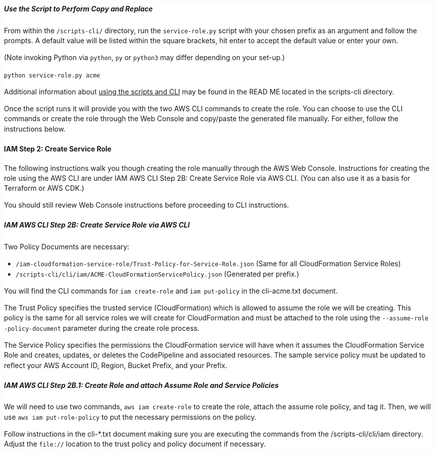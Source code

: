 ##### Use the Script to Perform Copy and Replace

From within the `/scripts-cli/` directory, run the `service-role.py` script with your chosen prefix as an argument and follow the prompts. A default value will be listed within the square brackets, hit enter to accept the default value or enter your own.

(Note invoking Python via `python`, `py` or `python3` may differ depending on your set-up.)

`python service-role.py acme`

Additional information about [using the scripts and CLI](./scripts-cli/README.md) may be found in the READ ME located in the scripts-cli directory.

Once the script runs it will provide you with the two AWS CLI commands to create the role. You can choose to use the CLI commands or create the role through the Web Console and copy/paste the generated file manually. For either, follow the instructions below.

#### IAM Step 2: Create Service Role

The following instructions walk you though creating the role manually through the AWS Web Console. Instructions for creating the role using the AWS CLI are under IAM AWS CLI Step 2B: Create Service Role via AWS CLI. (You can also use it as a basis for Terraform or AWS CDK.)

You should still review Web Console instructions before proceeding to CLI instructions.



##### IAM AWS CLI Step 2B: Create Service Role via AWS CLI

Two Policy Documents are necessary:

- `/iam-cloudformation-service-role/Trust-Policy-for-Service-Role.json` (Same for all CloudFormation Service Roles)
- `/scripts-cli/cli/iam/ACME-CloudFormationServicePolicy.json` (Generated per prefix.)

You will find the CLI commands for `iam create-role` and `iam put-policy` in the cli-acme.txt document.

The Trust Policy specifies the trusted service (CloudFormation) which is allowed to assume the role we will be creating. This policy is the same for all service roles we will create for CloudFormation and must be attached to the role using the `--assume-role-policy-document` parameter during the create role process.

The Service Policy specifies the permissions the CloudFormation service will have when it assumes the CloudFormation Service Role and creates, updates, or deletes the CodePipeline and associated resources. The sample service policy must be updated to reflect your AWS Account ID, Region, Bucket Prefix, and your Prefix.

##### IAM AWS CLI Step 2B.1: Create Role and attach Assume Role and Service Policies

We will need to use two commands, `aws iam create-role` to create the role, attach the assume role policy, and tag it. Then, we will use `aws iam put-role-policy` to put the necessary permissions on the policy.

Follow instructions in the cli-*.txt document making sure you are executing the commands from the /scripts-cli/cli/iam directory. Adjust the `file://` location to the trust policy and policy document if necessary.
